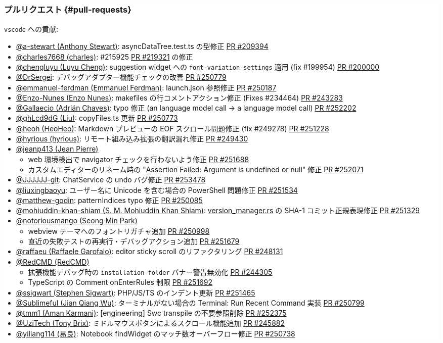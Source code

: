 ### プルリクエスト {#pull-requests}

`vscode` への貢献:

* [@a-stewart (Anthony Stewart)](https://github.com/a-stewart): asyncDataTree.test.ts の型修正 [PR #209394](https://github.com/microsoft/vscode/pull/209394)
* [@charles7668 (charles)](https://github.com/charles7668): #215925 [PR #219321](https://github.com/microsoft/vscode/pull/219321) の修正
* [@chengluyu (Luyu Cheng)](https://github.com/chengluyu): suggestion widget への `font-variation-settings` 適用 (fix #199954) [PR #200000](https://github.com/microsoft/vscode/pull/200000)
* [@DrSergei](https://github.com/DrSergei): デバッグアダプター機能チェックの改善 [PR #250779](https://github.com/microsoft/vscode/pull/250779)
* [@emmanuel-ferdman (Emmanuel Ferdman)](https://github.com/emmanuel-ferdman): launch.json 参照修正 [PR #250187](https://github.com/microsoft/vscode/pull/250187)
* [@Enzo-Nunes (Enzo Nunes)](https://github.com/Enzo-Nunes): makefiles の行コメントアクション修正 (Fixes #234464) [PR #243283](https://github.com/microsoft/vscode/pull/243283)
* [@Gallaecio (Adrián Chaves)](https://github.com/Gallaecio): typo 修正 (an language model call → a language model call) [PR #252202](https://github.com/microsoft/vscode/pull/252202)
* [@ghLcd9dG (Liu)](https://github.com/ghLcd9dG): copyFiles.ts 更新 [PR #250773](https://github.com/microsoft/vscode/pull/250773)
* [@heoh (HeoHeo)](https://github.com/heoh): Markdown プレビューの EOF スクロール問題修正 (fix #249278) [PR #251228](https://github.com/microsoft/vscode/pull/251228)
* [@hyrious (hyrious)](https://github.com/hyrious): リモート組み込み拡張の翻訳漏れ修正 [PR #249430](https://github.com/microsoft/vscode/pull/249430)
* [@jeanp413 (Jean Pierre)](https://github.com/jeanp413)
  * web 環境検出で navigator チェックを行わないよう修正 [PR #251688](https://github.com/microsoft/vscode/pull/251688)
  * カスタムエディターのリネーム時の "Assertion Failed: Argument is undefined or null" 修正 [PR #252071](https://github.com/microsoft/vscode/pull/252071)
* [@JJJJJJ-git](https://github.com/JJJJJJ-git): ChatService の undo バグ修正 [PR #253478](https://github.com/microsoft/vscode/pull/253478)
* [@liuxingbaoyu](https://github.com/liuxingbaoyu): ユーザー名に Unicode を含む場合の PowerShell 問題修正 [PR #251534](https://github.com/microsoft/vscode/pull/251534)
* [@matthew-godin](https://github.com/matthew-godin): patternIndices typo 修正 [PR #250085](https://github.com/microsoft/vscode/pull/250085)
* [@mohiuddin-khan-shiam (S. M. Mohiuddin Khan Shiam)](https://github.com/mohiuddin-khan-shiam): [version_manager.rs](cci:7://file:///d:/Github/vscode/cli/src/desktop/version_manager.rs:0:0-0:0) の SHA-1 コミット正規表現修正 [PR #251329](https://github.com/microsoft/vscode/pull/251329)
* [@notoriousmango (Seong Min Park)](https://github.com/notoriousmango)
  * webview テーマへのフォントリガチャ追加 [PR #250998](https://github.com/microsoft/vscode/pull/250998)
  * 直近の失敗テストの再実行・デバッグアクション追加 [PR #251679](https://github.com/microsoft/vscode/pull/251679)
* [@raffaeu (Raffaele Garofalo)](https://github.com/raffaeu): editor sticky scroll のリファクタリング [PR #248131](https://github.com/microsoft/vscode/pull/248131)
* [@RedCMD (RedCMD)](https://github.com/RedCMD)
  * 拡張機能デバッグ時の `installation folder` バナー警告無効化 [PR #244305](https://github.com/microsoft/vscode/pull/244305)
  * TypeScript の Comment onEnterRules 制限 [PR #251692](https://github.com/microsoft/vscode/pull/251692)
* [@ssigwart (Stephen Sigwart)](https://github.com/ssigwart): PHP/JS/TS のインデント更新 [PR #251465](https://github.com/microsoft/vscode/pull/251465)
* [@Sublimeful (Jian Qiang Wu)](https://github.com/Sublimeful): ターミナルがない場合の Terminal: Run Recent Command 実装 [PR #250799](https://github.com/microsoft/vscode/pull/250799)
* [@tmm1 (Aman Karmani)](https://github.com/tmm1): [engineering] Swc transpile の不要参照削除 [PR #252375](https://github.com/microsoft/vscode/pull/252375)
* [@UziTech (Tony Brix)](https://github.com/UziTech): ミドルマウスボタンによるスクロール機能追加 [PR #245882](https://github.com/microsoft/vscode/pull/245882)
* [@yiliang114 (易良)](https://github.com/yiliang114): Notebook findWidget のマッチ数オーバーフロー修正 [PR #250738](https://github.com/microsoft/vscode/pull/250738)
